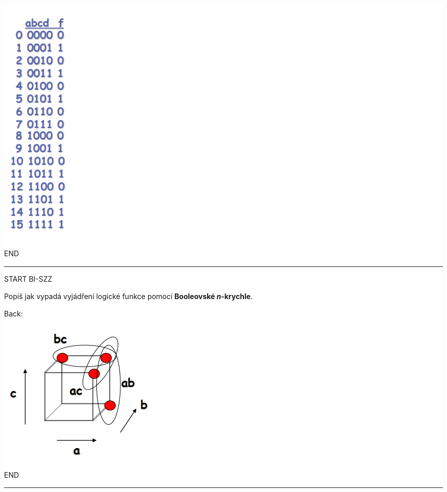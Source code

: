 ![](../../Assets/Pasted%20image%2020240326083831.png)

END

---


START
BI-SZZ

Popiš jak vypadá vyjádření logické funkce pomocí **Booleovské $n$-krychle**.

Back:

![](../../Assets/Pasted%20image%2020240326083914.png)

END

---